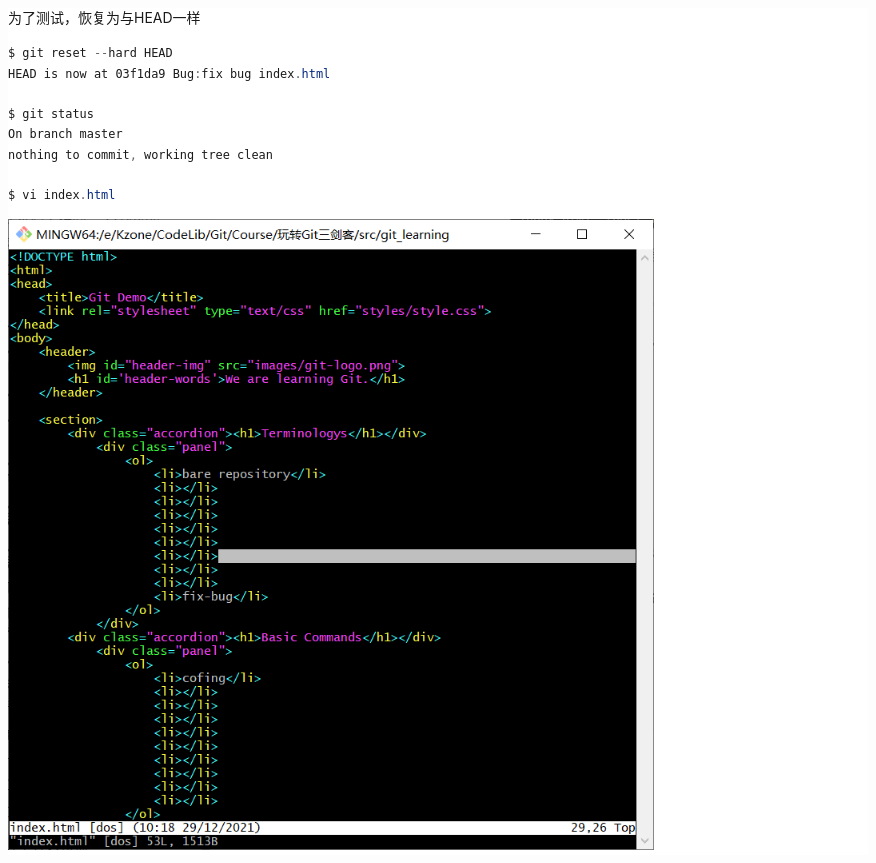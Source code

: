 为了测试，恢复为与HEAD一样

```powershell
$ git reset --hard HEAD
HEAD is now at 03f1da9 Bug:fix bug index.html

$ git status
On branch master
nothing to commit, working tree clean

$ vi index.html
```

<img src="玩转Git三剑客/images/1640744584098.png" alt="1640744584098" style="zoom:80%;" />
